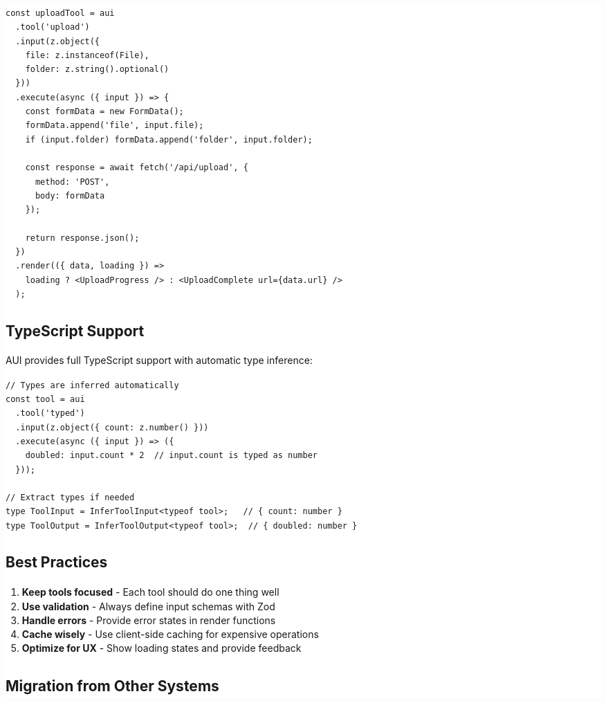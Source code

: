 ```tsx
const uploadTool = aui
  .tool('upload')
  .input(z.object({
    file: z.instanceof(File),
    folder: z.string().optional()
  }))
  .execute(async ({ input }) => {
    const formData = new FormData();
    formData.append('file', input.file);
    if (input.folder) formData.append('folder', input.folder);
    
    const response = await fetch('/api/upload', {
      method: 'POST',
      body: formData
    });
    
    return response.json();
  })
  .render(({ data, loading }) => 
    loading ? <UploadProgress /> : <UploadComplete url={data.url} />
  );
```

## TypeScript Support

AUI provides full TypeScript support with automatic type inference:

```tsx
// Types are inferred automatically
const tool = aui
  .tool('typed')
  .input(z.object({ count: z.number() }))
  .execute(async ({ input }) => ({ 
    doubled: input.count * 2  // input.count is typed as number
  }));

// Extract types if needed
type ToolInput = InferToolInput<typeof tool>;   // { count: number }
type ToolOutput = InferToolOutput<typeof tool>;  // { doubled: number }
```

## Best Practices

1. **Keep tools focused** - Each tool should do one thing well
2. **Use validation** - Always define input schemas with Zod
3. **Handle errors** - Provide error states in render functions
4. **Cache wisely** - Use client-side caching for expensive operations
5. **Optimize for UX** - Show loading states and provide feedback

## Migration from Other Systems

